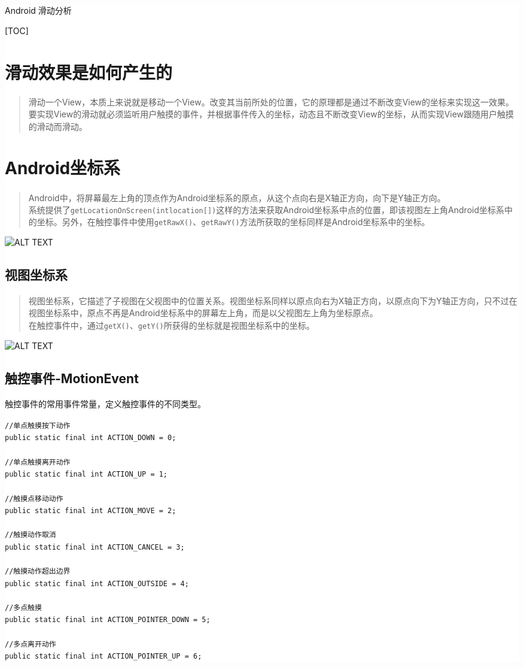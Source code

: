 Android 滑动分析

[TOC]

# 滑动效果是如何产生的

> 滑动一个View，本质上来说就是移动一个View。改变其当前所处的位置，它的原理都是通过不断改变View的坐标来实现这一效果。要实现View的滑动就必须监听用户触摸的事件，并根据事件传入的坐标，动态且不断改变View的坐标，从而实现View跟随用户触摸的滑动而滑动。

# Android坐标系

> Android中，将屏幕最左上角的顶点作为Android坐标系的原点，从这个点向右是X轴正方向，向下是Y轴正方向。  
> 系统提供了`getLocationOnScreen(intlocation[])`这样的方法来获取Android坐标系中点的位置，即该视图左上角Android坐标系中的坐标。另外，在触控事件中使用`getRawX()`、`getRawY()`方法所获取的坐标同样是Android坐标系中的坐标。

![ALT TEXT](http://img.blog.csdn.net/20140808090119158?watermark/2/text/aHR0cDovL2Jsb2cuY3Nkbi5uZXQveXVhbl9jaG9uZ2ppZQ==/font/5a6L5L2T/fontsize/400/fill/I0JBQkFCMA==/dissolve/70/gravity/Center)

## 视图坐标系

> 视图坐标系，它描述了子视图在父视图中的位置关系。视图坐标系同样以原点向右为X轴正方向，以原点向下为Y轴正方向，只不过在视图坐标系中，原点不再是Android坐标系中的屏幕左上角，而是以父视图左上角为坐标原点。  
> 在触控事件中，通过`getX()`、`getY()`所获得的坐标就是视图坐标系中的坐标。  

![ALT TEXT](http://img.blog.csdn.net/20140808090814078?watermark/2/text/aHR0cDovL2Jsb2cuY3Nkbi5uZXQveXVhbl9jaG9uZ2ppZQ==/font/5a6L5L2T/fontsize/400/fill/I0JBQkFCMA==/dissolve/70/gravity/Center)

## 触控事件-MotionEvent  

触控事件的常用事件常量，定义触控事件的不同类型。

```
//单点触摸按下动作
public static final int ACTION_DOWN = 0;

//单点触摸离开动作
public static final int ACTION_UP = 1;

//触摸点移动动作
public static final int ACTION_MOVE = 2;

//触摸动作取消
public static final int ACTION_CANCEL = 3;

//触摸动作超出边界
public static final int ACTION_OUTSIDE = 4;

//多点触摸
public static final int ACTION_POINTER_DOWN = 5;

//多点离开动作
public static final int ACTION_POINTER_UP = 6;
```
